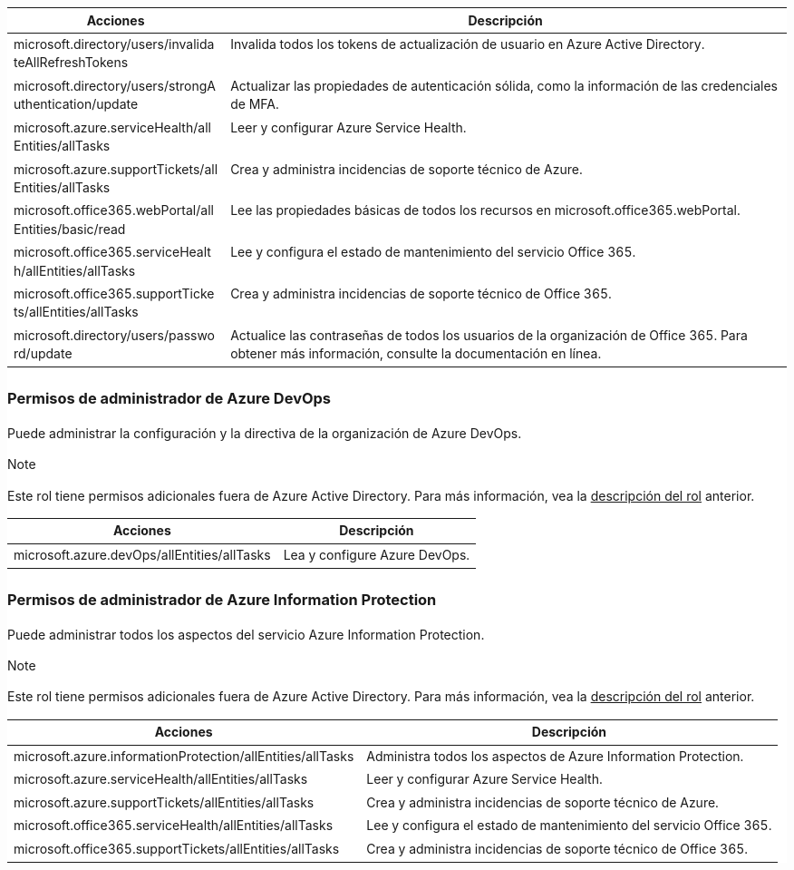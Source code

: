 | **Acciones** | **Descripción** |
| --- | --- |
| microsoft.directory/users/invalidateAllRefreshTokens | Invalida todos los tokens de actualización de usuario en Azure Active Directory. |
| microsoft.directory/users/strongAuthentication/update | Actualizar las propiedades de autenticación sólida, como la información de las credenciales de MFA. |
| microsoft.azure.serviceHealth/allEntities/allTasks | Leer y configurar Azure Service Health. |
| microsoft.azure.supportTickets/allEntities/allTasks | Crea y administra incidencias de soporte técnico de Azure. |
| microsoft.office365.webPortal/allEntities/basic/read | Lee las propiedades básicas de todos los recursos en microsoft.office365.webPortal. |
| microsoft.office365.serviceHealth/allEntities/allTasks | Lee y configura el estado de mantenimiento del servicio Office 365. |
| microsoft.office365.supportTickets/allEntities/allTasks | Crea y administra incidencias de soporte técnico de Office 365. |
| microsoft.directory/users/password/update | Actualice las contraseñas de todos los usuarios de la organización de Office 365. Para obtener más información, consulte la documentación en línea. |

### <a name="azure-devops-administrator-permissions"></a>Permisos de administrador de Azure DevOps

Puede administrar la configuración y la directiva de la organización de Azure DevOps.

> [!NOTE]
> Este rol tiene permisos adicionales fuera de Azure Active Directory. Para más información, vea la [descripción del rol](#azure-devops-administrator) anterior.
>
>

| **Acciones** | **Descripción** |
| --- | --- |
| microsoft.azure.devOps/allEntities/allTasks | Lea y configure Azure DevOps. |

### <a name="azure-information-protection-administrator-permissions"></a>Permisos de administrador de Azure Information Protection

Puede administrar todos los aspectos del servicio Azure Information Protection.

> [!NOTE]
> Este rol tiene permisos adicionales fuera de Azure Active Directory. Para más información, vea la [descripción del rol](#) anterior.
>
>

| **Acciones** | **Descripción** |
| --- | --- |
| microsoft.azure.informationProtection/allEntities/allTasks | Administra todos los aspectos de Azure Information Protection. |
| microsoft.azure.serviceHealth/allEntities/allTasks | Leer y configurar Azure Service Health. |
| microsoft.azure.supportTickets/allEntities/allTasks | Crea y administra incidencias de soporte técnico de Azure. |
| microsoft.office365.serviceHealth/allEntities/allTasks | Lee y configura el estado de mantenimiento del servicio Office 365. |
| microsoft.office365.supportTickets/allEntities/allTasks | Crea y administra incidencias de soporte técnico de Office 365. |
